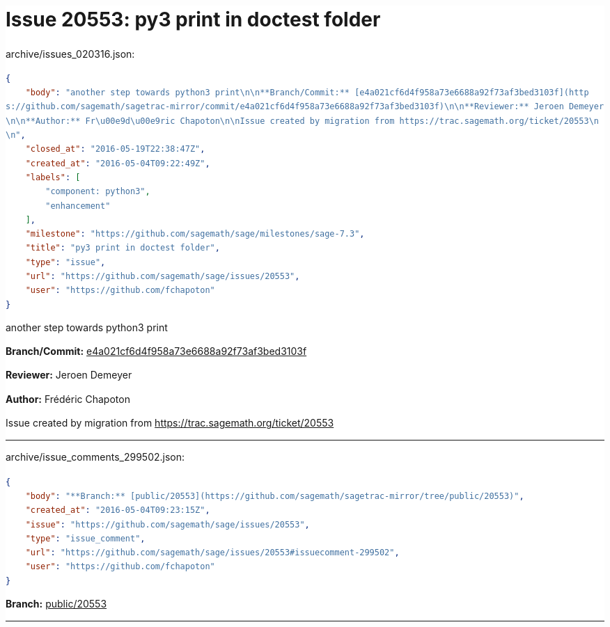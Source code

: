# Issue 20553: py3 print in doctest folder

archive/issues_020316.json:
```json
{
    "body": "another step towards python3 print\n\n**Branch/Commit:** [e4a021cf6d4f958a73e6688a92f73af3bed3103f](https://github.com/sagemath/sagetrac-mirror/commit/e4a021cf6d4f958a73e6688a92f73af3bed3103f)\n\n**Reviewer:** Jeroen Demeyer\n\n**Author:** Fr\u00e9d\u00e9ric Chapoton\n\nIssue created by migration from https://trac.sagemath.org/ticket/20553\n\n",
    "closed_at": "2016-05-19T22:38:47Z",
    "created_at": "2016-05-04T09:22:49Z",
    "labels": [
        "component: python3",
        "enhancement"
    ],
    "milestone": "https://github.com/sagemath/sage/milestones/sage-7.3",
    "title": "py3 print in doctest folder",
    "type": "issue",
    "url": "https://github.com/sagemath/sage/issues/20553",
    "user": "https://github.com/fchapoton"
}
```
another step towards python3 print

**Branch/Commit:** [e4a021cf6d4f958a73e6688a92f73af3bed3103f](https://github.com/sagemath/sagetrac-mirror/commit/e4a021cf6d4f958a73e6688a92f73af3bed3103f)

**Reviewer:** Jeroen Demeyer

**Author:** Frédéric Chapoton

Issue created by migration from https://trac.sagemath.org/ticket/20553





---

archive/issue_comments_299502.json:
```json
{
    "body": "**Branch:** [public/20553](https://github.com/sagemath/sagetrac-mirror/tree/public/20553)",
    "created_at": "2016-05-04T09:23:15Z",
    "issue": "https://github.com/sagemath/sage/issues/20553",
    "type": "issue_comment",
    "url": "https://github.com/sagemath/sage/issues/20553#issuecomment-299502",
    "user": "https://github.com/fchapoton"
}
```

**Branch:** [public/20553](https://github.com/sagemath/sagetrac-mirror/tree/public/20553)



---
